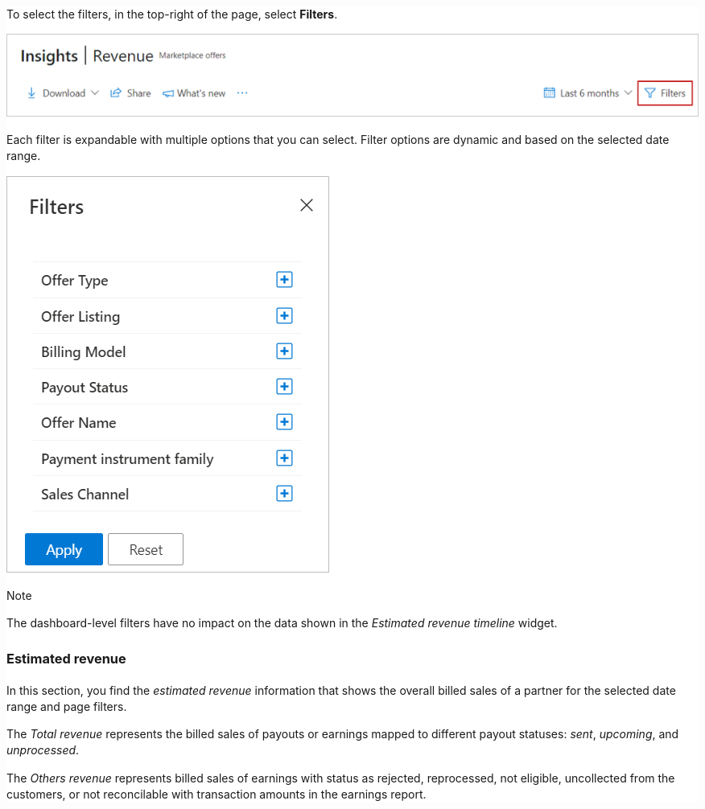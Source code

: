 To select the filters, in the top-right of the page, select **Filters**.

[ ![Screenshot of the filters on a revenue dashboard widget.](./media/revenue-dashboard/filters.png) ](./media/revenue-dashboard/filters.png#lightbox)

Each filter is expandable with multiple options that you can select. Filter options are dynamic and based on the selected date range.

[ ![Screenshot of the Filters side panel.](./media/revenue-dashboard/filters-panel.png) ](./media/revenue-dashboard/filters-panel.png#lightbox)

> [!NOTE]
> The dashboard-level filters have no impact on the data shown in the _Estimated revenue timeline_ widget.

### Estimated revenue

In this section, you find the _estimated revenue_ information that shows the overall billed sales of a partner for the selected date range and page filters.

The _Total revenue_ represents the billed sales of payouts or earnings mapped to different payout statuses: _sent_, _upcoming_, and _unprocessed_.

The _Others revenue_ represents billed sales of earnings with status as rejected, reprocessed, not eligible, uncollected from the customers, or not reconcilable with transaction amounts in the earnings report.
